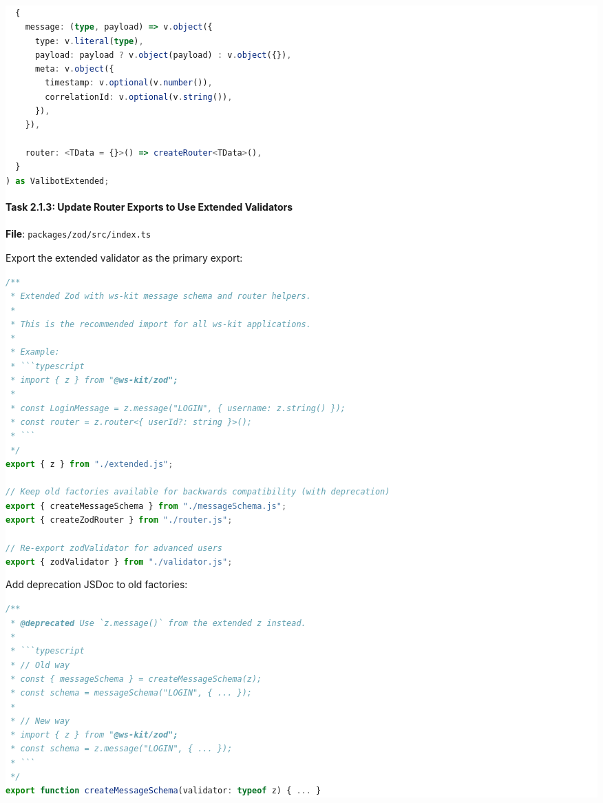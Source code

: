 ```typescript
  {
    message: (type, payload) => v.object({
      type: v.literal(type),
      payload: payload ? v.object(payload) : v.object({}),
      meta: v.object({
        timestamp: v.optional(v.number()),
        correlationId: v.optional(v.string()),
      }),
    }),

    router: <TData = {}>() => createRouter<TData>(),
  }
) as ValibotExtended;
```

#### Task 2.1.3: Update Router Exports to Use Extended Validators

**File**: `packages/zod/src/index.ts`

Export the extended validator as the primary export:

````typescript
/**
 * Extended Zod with ws-kit message schema and router helpers.
 *
 * This is the recommended import for all ws-kit applications.
 *
 * Example:
 * ```typescript
 * import { z } from "@ws-kit/zod";
 *
 * const LoginMessage = z.message("LOGIN", { username: z.string() });
 * const router = z.router<{ userId?: string }>();
 * ```
 */
export { z } from "./extended.js";

// Keep old factories available for backwards compatibility (with deprecation)
export { createMessageSchema } from "./messageSchema.js";
export { createZodRouter } from "./router.js";

// Re-export zodValidator for advanced users
export { zodValidator } from "./validator.js";
````

Add deprecation JSDoc to old factories:

````typescript
/**
 * @deprecated Use `z.message()` from the extended z instead.
 *
 * ```typescript
 * // Old way
 * const { messageSchema } = createMessageSchema(z);
 * const schema = messageSchema("LOGIN", { ... });
 *
 * // New way
 * import { z } from "@ws-kit/zod";
 * const schema = z.message("LOGIN", { ... });
 * ```
 */
export function createMessageSchema(validator: typeof z) { ... }
````
